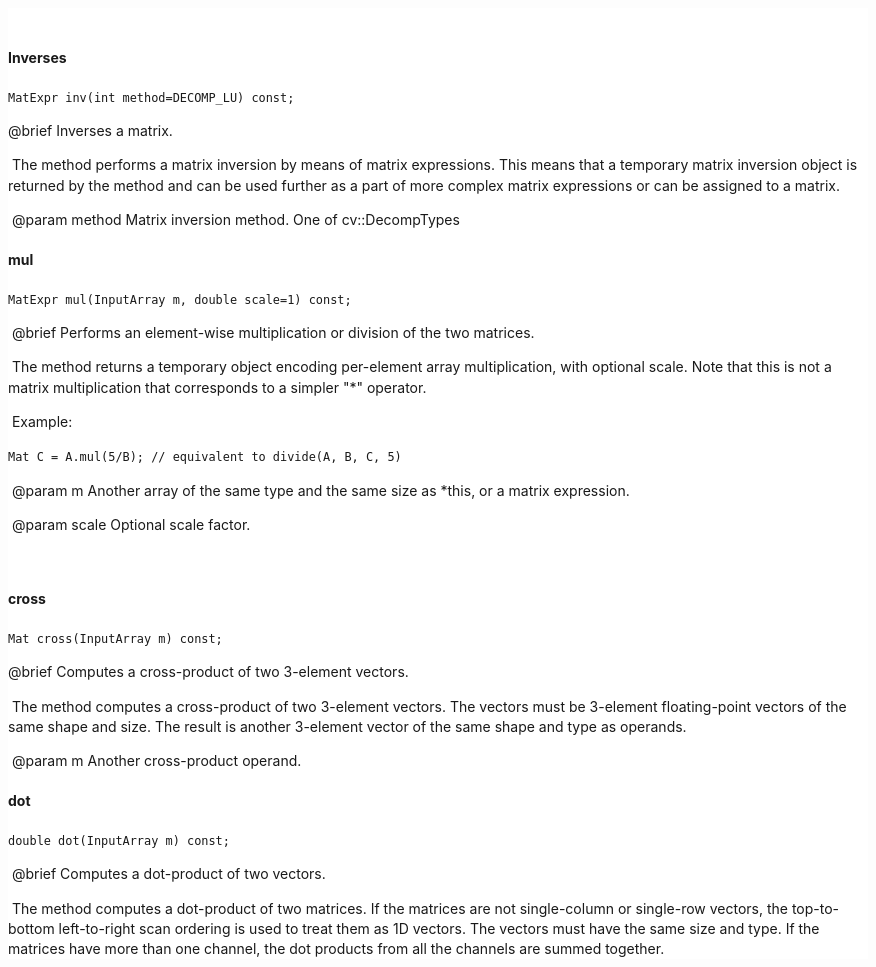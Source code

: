 ​    

#### Inverses 

`MatExpr inv(int method=DECOMP_LU) const;`

@brief Inverses a matrix.

​    The method performs a matrix inversion by means of matrix expressions. This means that a temporary    matrix inversion object is returned by the method and can be used further as a part of more complex    matrix expressions or can be assigned to a matrix.

​    @param method Matrix inversion method. One of cv::DecompTypes

#### mul

`MatExpr mul(InputArray m, double scale=1) const;`

​     @brief Performs an element-wise multiplication or division of the two matrices.

​    The method returns a temporary object encoding per-element array multiplication, with optional    scale. Note that this is not a matrix multiplication that corresponds to a simpler "\*" operator.

​    Example:

  

```
Mat C = A.mul(5/B); // equivalent to divide(A, B, C, 5)
```

​     @param m Another array of the same type and the same size as \*this, or a matrix expression.

​    @param scale Optional scale factor.

​    

#### cross

`Mat cross(InputArray m) const;  `

   @brief Computes a cross-product of two 3-element vectors.

​    The method computes a cross-product of two 3-element vectors. The vectors must be 3-element  floating-point vectors of the same shape and size. The result is another 3-element vector of the same shape and type as operands.

​    @param m Another cross-product operand.

   

#### dot

`double dot(InputArray m) const;`

​    @brief Computes a dot-product of two vectors.

​    The method computes a dot-product of two matrices. If the matrices are not single-column or single-row vectors, the top-to-bottom left-to-right scan ordering is used to treat them as 1D vectors. The vectors must have the same size and type. If the matrices have more than one channel, the dot products from all the channels are summed together.
